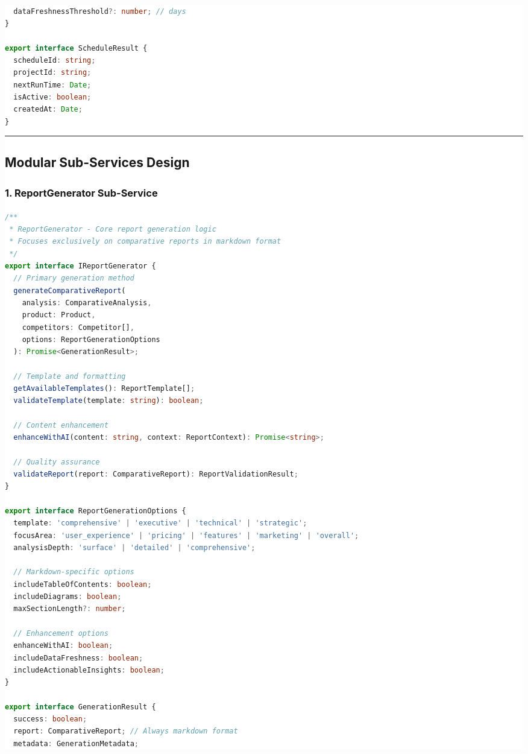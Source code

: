 ```typescript
  dataFreshnessThreshold?: number; // days
}

export interface ScheduleResult {
  scheduleId: string;
  projectId: string;
  nextRunTime: Date;
  isActive: boolean;
  createdAt: Date;
}
```

---

## Modular Sub-Services Design

### 1. ReportGenerator Sub-Service

```typescript
/**
 * ReportGenerator - Core report generation logic
 * Focuses exclusively on comparative reports in markdown format
 */
export interface IReportGenerator {
  // Primary generation method
  generateComparativeReport(
    analysis: ComparativeAnalysis,
    product: Product,
    competitors: Competitor[],
    options: ReportGenerationOptions
  ): Promise<GenerationResult>;
  
  // Template and formatting
  getAvailableTemplates(): ReportTemplate[];
  validateTemplate(template: string): boolean;
  
  // Content enhancement
  enhanceWithAI(content: string, context: ReportContext): Promise<string>;
  
  // Quality assurance
  validateReport(report: ComparativeReport): ReportValidationResult;
}

export interface ReportGenerationOptions {
  template: 'comprehensive' | 'executive' | 'technical' | 'strategic';
  focusArea: 'user_experience' | 'pricing' | 'features' | 'marketing' | 'overall';
  analysisDepth: 'surface' | 'detailed' | 'comprehensive';
  
  // Markdown-specific options
  includeTableOfContents: boolean;
  includeDiagrams: boolean;
  maxSectionLength?: number;
  
  // Enhancement options
  enhanceWithAI: boolean;
  includeDataFreshness: boolean;
  includeActionableInsights: boolean;
}

export interface GenerationResult {
  success: boolean;
  report: ComparativeReport; // Always markdown format
  metadata: GenerationMetadata;
```